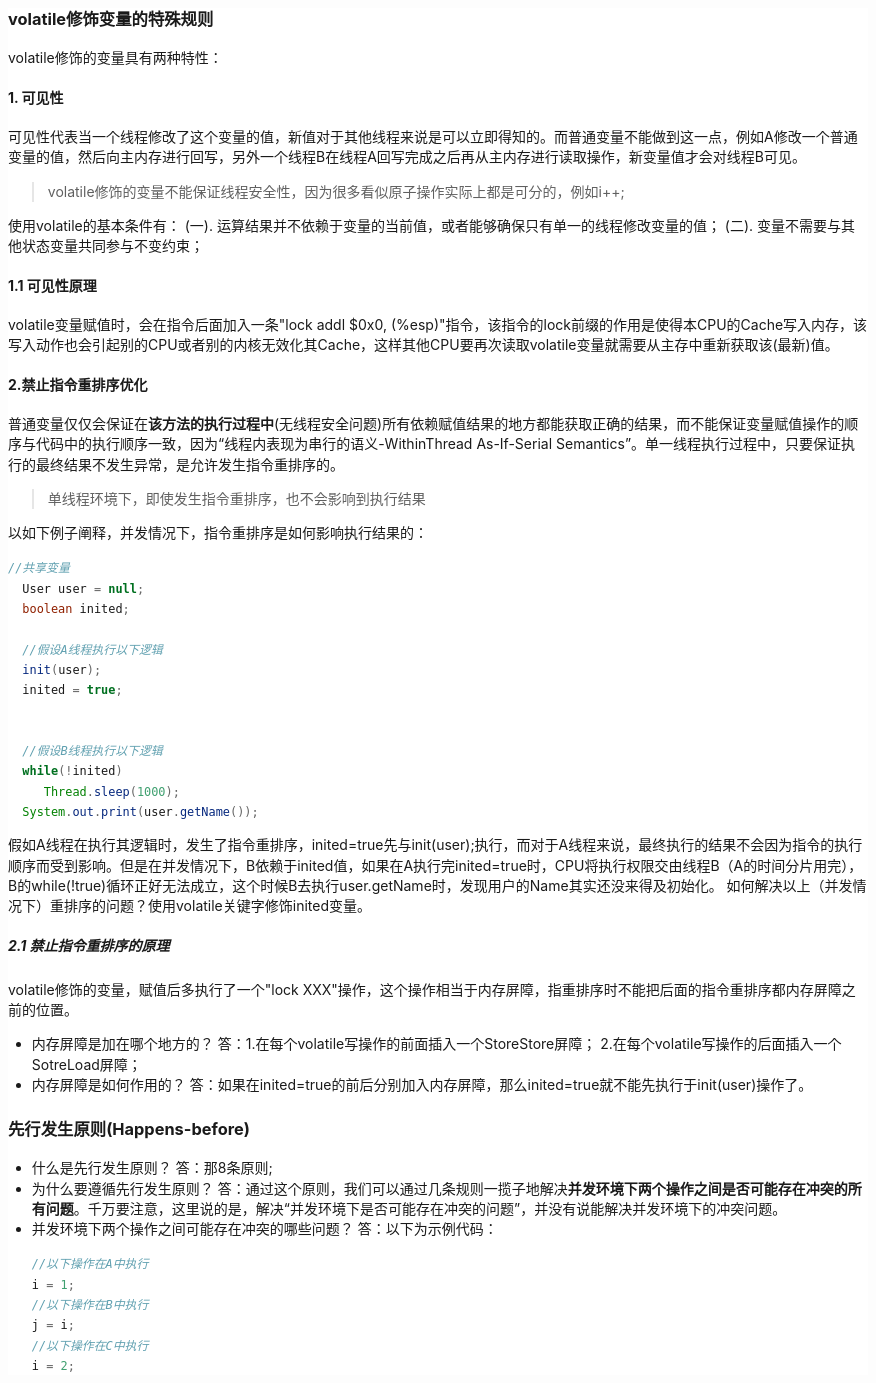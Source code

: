 ### volatile修饰变量的特殊规则

volatile修饰的变量具有两种特性：
#### 1. 可见性
  可见性代表当一个线程修改了这个变量的值，新值对于其他线程来说是可以立即得知的。而普通变量不能做到这一点，例如A修改一个普通变量的值，然后向主内存进行回写，另外一个线程B在线程A回写完成之后再从主内存进行读取操作，新变量值才会对线程B可见。
  > volatile修饰的变量不能保证线程安全性，因为很多看似原子操作实际上都是可分的，例如i++;
 
  使用volatile的基本条件有：
   (一). 运算结果并不依赖于变量的当前值，或者能够确保只有单一的线程修改变量的值；
   (二). 变量不需要与其他状态变量共同参与不变约束；
#### 1.1 可见性原理
   volatile变量赋值时，会在指令后面加入一条"lock addl $0x0, (%esp)"指令，该指令的lock前缀的作用是使得本CPU的Cache写入内存，该写入动作也会引起别的CPU或者别的内核无效化其Cache，这样其他CPU要再次读取volatile变量就需要从主存中重新获取该(最新)值。
  
#### 2.禁止指令重排序优化
  普通变量仅仅会保证在**该方法的执行过程中**(无线程安全问题)所有依赖赋值结果的地方都能获取正确的结果，而不能保证变量赋值操作的顺序与代码中的执行顺序一致，因为“线程内表现为串行的语义-WithinThread As-If-Serial Semantics”。单一线程执行过程中，只要保证执行的最终结果不发生异常，是允许发生指令重排序的。
  > 单线程环境下，即使发生指令重排序，也不会影响到执行结果
  
  以如下例子阐释，并发情况下，指令重排序是如何影响执行结果的：
  ```java
  //共享变量
    User user = null;
    boolean inited;

    //假设A线程执行以下逻辑
    init(user);
    inited = true;


    //假设B线程执行以下逻辑
    while(!inited)
       Thread.sleep(1000);
    System.out.print(user.getName());
  ```
  假如A线程在执行其逻辑时，发生了指令重排序，inited=true先与init(user);执行，而对于A线程来说，最终执行的结果不会因为指令的执行顺序而受到影响。但是在并发情况下，B依赖于inited值，如果在A执行完inited=true时，CPU将执行权限交由线程B（A的时间分片用完），B的while(!true)循环正好无法成立，这个时候B去执行user.getName时，发现用户的Name其实还没来得及初始化。
  如何解决以上（并发情况下）重排序的问题？使用volatile关键字修饰inited变量。
##### 2.1 禁止指令重排序的原理
  volatile修饰的变量，赋值后多执行了一个"lock XXX"操作，这个操作相当于内存屏障，指重排序时不能把后面的指令重排序都内存屏障之前的位置。
  - 内存屏障是加在哪个地方的？
    答：1.在每个volatile写操作的前面插入一个StoreStore屏障； 2.在每个volatile写操作的后面插入一个SotreLoad屏障；
  - 内存屏障是如何作用的？
    答：如果在inited=true的前后分别加入内存屏障，那么inited=true就不能先执行于init(user)操作了。
  
### 先行发生原则(Happens-before)

- 什么是先行发生原则？
  答：那8条原则;
- 为什么要遵循先行发生原则？
  答：通过这个原则，我们可以通过几条规则一揽子地解决**并发环境下两个操作之间是否可能存在冲突的所有问题**。千万要注意，这里说的是，解决“并发环境下是否可能存在冲突的问题”，并没有说能解决并发环境下的冲突问题。
- 并发环境下两个操作之间可能存在冲突的哪些问题？
  答：以下为示例代码：
  ```java
  //以下操作在A中执行
  i = 1;
  //以下操作在B中执行
  j = i;
  //以下操作在C中执行
  i = 2;
  ```